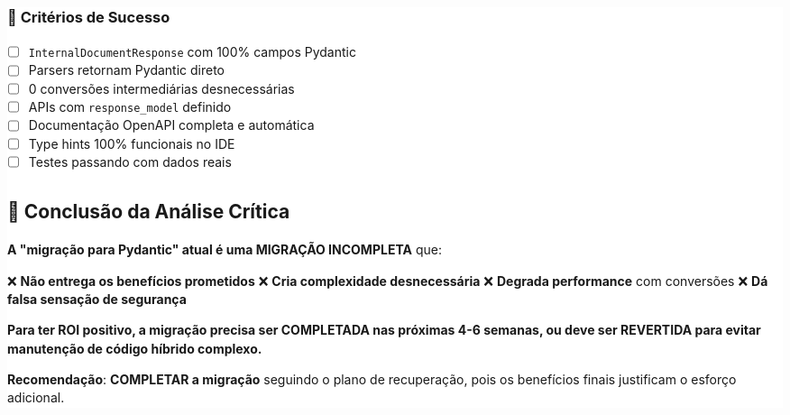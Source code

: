 ### 🎯 **Critérios de Sucesso**

- [ ] `InternalDocumentResponse` com 100% campos Pydantic
- [ ] Parsers retornam Pydantic direto
- [ ] 0 conversões intermediárias desnecessárias
- [ ] APIs com `response_model` definido
- [ ] Documentação OpenAPI completa e automática
- [ ] Type hints 100% funcionais no IDE
- [ ] Testes passando com dados reais

## 🎯 Conclusão da Análise Crítica

**A "migração para Pydantic" atual é uma MIGRAÇÃO INCOMPLETA** que:

❌ **Não entrega os benefícios prometidos**
❌ **Cria complexidade desnecessária** 
❌ **Degrada performance** com conversões
❌ **Dá falsa sensação de segurança**

**Para ter ROI positivo, a migração precisa ser COMPLETADA nas próximas 4-6 semanas, ou deve ser REVERTIDA para evitar manutenção de código híbrido complexo.**

**Recomendação**: **COMPLETAR a migração** seguindo o plano de recuperação, pois os benefícios finais justificam o esforço adicional.
